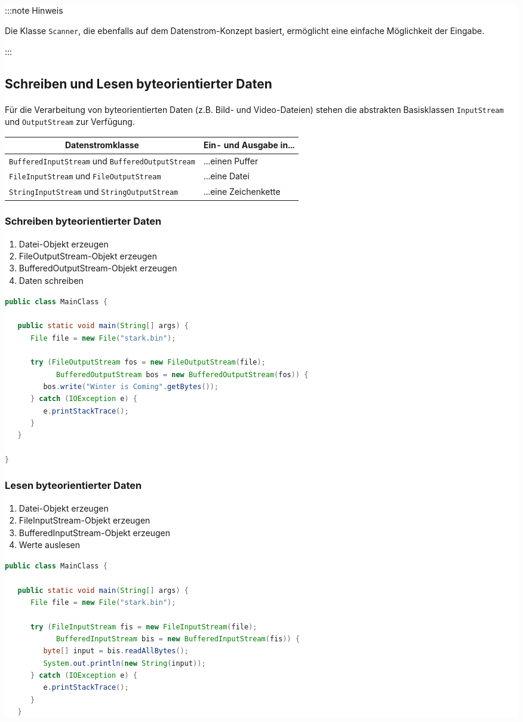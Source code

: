 :::note Hinweis

Die Klasse `Scanner`, die ebenfalls auf dem Datenstrom-Konzept basiert,
ermöglicht eine einfache Möglichkeit der Eingabe.

:::

## Schreiben und Lesen byteorientierter Daten

Für die Verarbeitung von byteorientierten Daten (z.B. Bild- und Video-Dateien)
stehen die abstrakten Basisklassen `InputStream` und `OutputStream` zur
Verfügung.

| Datenstromklasse                                 | Ein- und Ausgabe in... |
| ------------------------------------------------ | ---------------------- |
| `BufferedInputStream` und `BufferedOutputStream` | ...einen Puffer        |
| `FileInputStream` und `FileOutputStream`         | ...eine Datei          |
| `StringInputStream` und `StringOutputStream`     | ...eine Zeichenkette   |

### Schreiben byteorientierter Daten

1. Datei-Objekt erzeugen
2. FileOutputStream-Objekt erzeugen
3. BufferedOutputStream-Objekt erzeugen
4. Daten schreiben

```java title="MainClass.java" showLineNumbers
public class MainClass {

   public static void main(String[] args) {
      File file = new File("stark.bin");

      try (FileOutputStream fos = new FileOutputStream(file);
            BufferedOutputStream bos = new BufferedOutputStream(fos)) {
         bos.write("Winter is Coming".getBytes());
      } catch (IOException e) {
         e.printStackTrace();
      }
   }

}
```

### Lesen byteorientierter Daten

1. Datei-Objekt erzeugen
2. FileInputStream-Objekt erzeugen
3. BufferedInputStream-Objekt erzeugen
4. Werte auslesen

```java title="MainClass.java" showLineNumbers
public class MainClass {

   public static void main(String[] args) {
      File file = new File("stark.bin");

      try (FileInputStream fis = new FileInputStream(file);
            BufferedInputStream bis = new BufferedInputStream(fis)) {
         byte[] input = bis.readAllBytes();
         System.out.println(new String(input));
      } catch (IOException e) {
         e.printStackTrace();
      }
   }

```